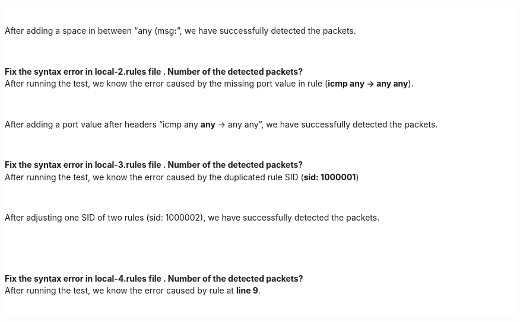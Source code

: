 

<figure class="wp-block-image size-large"><img src="https://1earnwithren.wordpress.com/wp-content/uploads/2024/09/image-148.png?w=1024" alt="" class="wp-image-555" /></figure>



<p class="has-text-align-justify has-small-font-size">After adding a space in between “any (msg<strong>:</strong>”, we have successfully detected the packets.</p>



<figure class="wp-block-image aligncenter size-large"><img src="https://1earnwithren.wordpress.com/wp-content/uploads/2024/09/image-192.png?w=325" alt="" class="wp-image-616" /></figure>



<p class="has-text-align-justify has-small-font-size"><strong>Fix the syntax error in local-2.rules file . Number of the detected packets?</strong><br>After running the test, we know the error caused by the missing port value in rule (<strong>icmp any -&gt; any any</strong>).</p>



<figure class="wp-block-image size-large"><img src="https://1earnwithren.wordpress.com/wp-content/uploads/2024/09/image-151.png?w=1024" alt="" class="wp-image-558" /></figure>



<p class="has-text-align-justify has-small-font-size">After adding a port value after headers “icmp any <strong>any</strong> -&gt; any any”,  we have successfully detected the packets.</p>



<figure class="wp-block-image aligncenter size-large"><img src="https://1earnwithren.wordpress.com/wp-content/uploads/2024/09/image-191.png?w=295" alt="" class="wp-image-615" /></figure>



<p class="has-text-align-justify has-small-font-size"><strong>Fix the syntax error in local-3.rules file . Number of the detected packets?</strong><br>After running the test, we know the error caused by the duplicated rule SID (<strong>sid: 1000001</strong>)</p>



<figure class="wp-block-image size-large"><img src="https://1earnwithren.wordpress.com/wp-content/uploads/2024/09/image-153.png?w=1024" alt="" class="wp-image-560" /></figure>



<p class="has-text-align-justify has-small-font-size">After adjusting one SID of two rules (sid: 1000002), we have successfully detected the packets.</p>



<figure class="wp-block-image size-large"><img src="https://1earnwithren.wordpress.com/wp-content/uploads/2024/09/image-155.png?w=1024" alt="" class="wp-image-563" /></figure>



<figure class="wp-block-image aligncenter size-large"><img src="https://1earnwithren.wordpress.com/wp-content/uploads/2024/09/image-190.png?w=295" alt="" class="wp-image-614" /></figure>



<p class="has-text-align-justify has-small-font-size"><strong>Fix the syntax error in local-4.rules file . Number of the detected packets?</strong><br>After running the test, we know the error caused by rule at <strong>line 9</strong>.</p>



<figure class="wp-block-image size-large"><img src="https://1earnwithren.wordpress.com/wp-content/uploads/2024/09/image-157.png?w=886" alt="" class="wp-image-565" /></figure>
